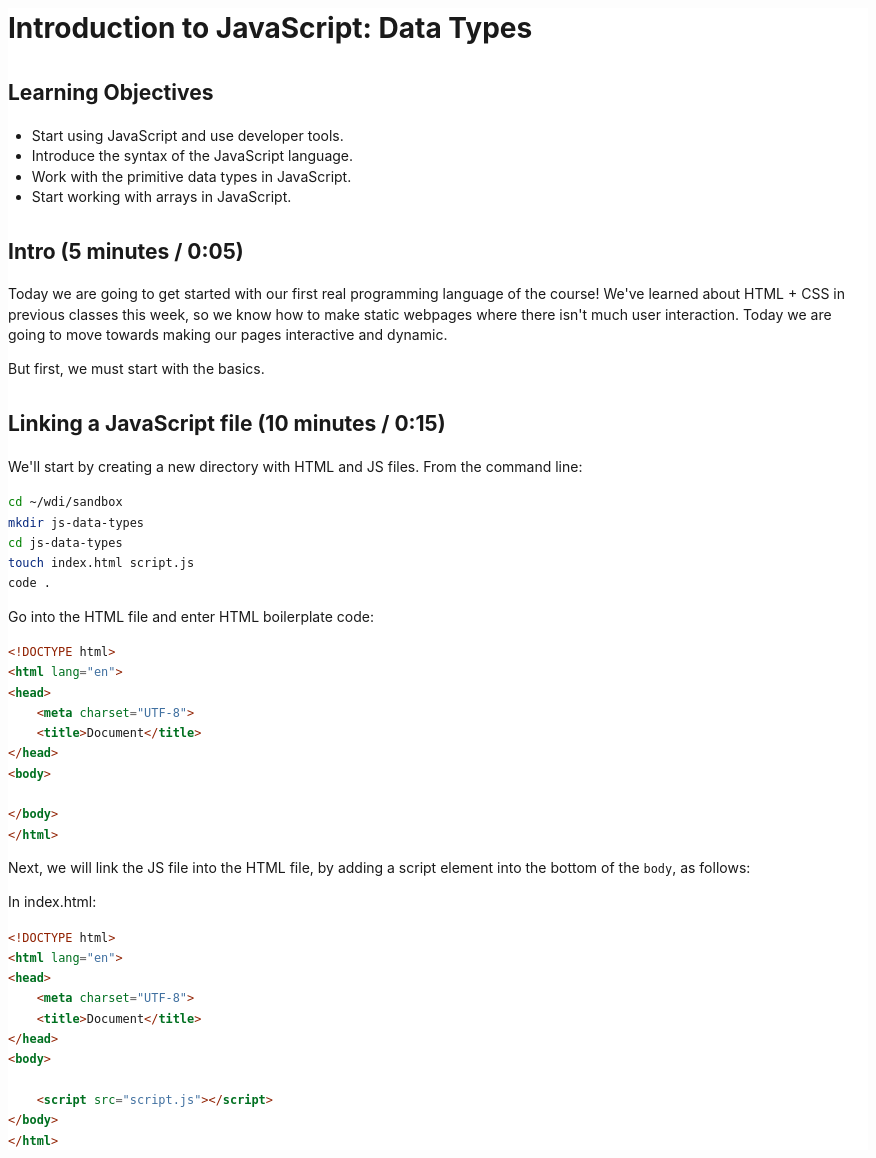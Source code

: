 # Introduction to JavaScript: Data Types

## Learning Objectives

* Start using JavaScript and use developer tools.
* Introduce the syntax of the JavaScript language.
* Work with the primitive data types in JavaScript.
* Start working with arrays in JavaScript.

## Intro (5 minutes / 0:05)

Today we are going to get started with our first real programming language of
the course! We've learned about HTML + CSS in previous classes this week, so we
know how to make static webpages where there isn't much user interaction. Today
we are going to move towards making our pages interactive and dynamic.

But first, we must start with the basics.

## Linking a JavaScript file (10 minutes / 0:15)

We'll start by creating a new directory with HTML and JS files. From the command
line:

```sh
cd ~/wdi/sandbox
mkdir js-data-types
cd js-data-types
touch index.html script.js
code .
```

Go into the HTML file and enter HTML boilerplate code:

```html
<!DOCTYPE html>
<html lang="en">
<head>
    <meta charset="UTF-8">
    <title>Document</title>
</head>
<body>

</body>
</html>
```

Next, we will link the JS file into the HTML file, by adding a script element
into the bottom of the `body`, as follows:

In index.html:

```html
<!DOCTYPE html>
<html lang="en">
<head>
    <meta charset="UTF-8">
    <title>Document</title>
</head>
<body>

    <script src="script.js"></script>
</body>
</html>
```
